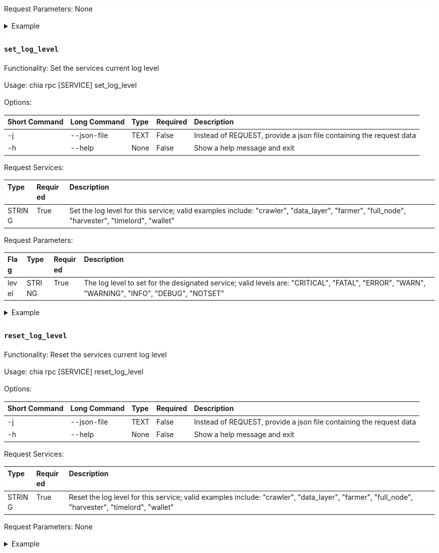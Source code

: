 Request Parameters: None

<details><summary>Example</summary></details>

### `set_log_level`

Functionality: Set the services current log level

Usage: chia rpc [SERVICE] set_log_level

Options:

| Short Command | Long Command | Type | Required | Description                                                         |
| :------------ | :----------- | :--- | :------- | :------------------------------------------------------------------ |
| -j            | --json-file  | TEXT | False    | Instead of REQUEST, provide a json file containing the request data |
| -h            | --help       | None | False    | Show a help message and exit                                        |

Request Services:

| Type   | Required | Description                                                                                                                                   |
| :----- | :------- | :-------------------------------------------------------------------------------------------------------------------------------------------- |
| STRING | True     | Set the log level for this service; valid examples include: "crawler", "data_layer", "farmer", "full_node", "harvester", "timelord", "wallet" |

Request Parameters:

| Flag  | Type   | Required | Description                                                                                                                                   |
| :---- | :----- | :------- | :-------------------------------------------------------------------------------------------------------------------------------------------- |
| level | STRING | True     | The log level to set for the designated service; valid levels are: "CRITICAL", "FATAL", "ERROR", "WARN", "WARNING", "INFO", "DEBUG", "NOTSET" |

<details><summary>Example</summary></details>

### `reset_log_level`

Functionality: Reset the services current log level

Usage: chia rpc [SERVICE] reset_log_level

Options:

| Short Command | Long Command | Type | Required | Description                                                         |
| :------------ | :----------- | :--- | :------- | :------------------------------------------------------------------ |
| -j            | --json-file  | TEXT | False    | Instead of REQUEST, provide a json file containing the request data |
| -h            | --help       | None | False    | Show a help message and exit                                        |

Request Services:

| Type   | Required | Description                                                                                                                                     |
| :----- | :------- | :---------------------------------------------------------------------------------------------------------------------------------------------- |
| STRING | True     | Reset the log level for this service; valid examples include: "crawler", "data_layer", "farmer", "full_node", "harvester", "timelord", "wallet" |

Request Parameters: None

<details><summary>Example</summary></details>

